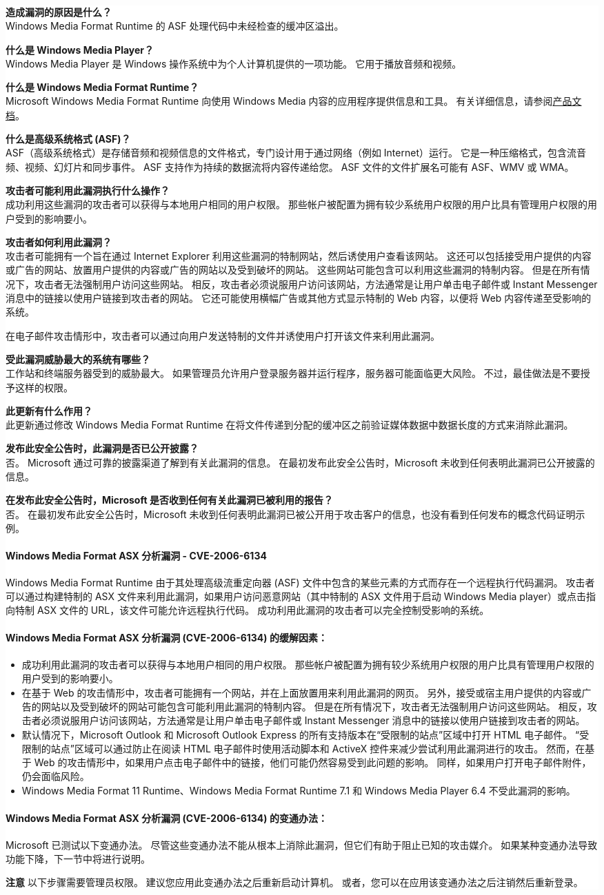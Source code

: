 **造成漏洞的原因是什么？**  
Windows Media Format Runtime 的 ASF 处理代码中未经检查的缓冲区溢出。

**什么是 Windows Media Player？**  
Windows Media Player 是 Windows 操作系统中为个人计算机提供的一项功能。 它用于播放音频和视频。

**什么是 Windows Media Format Runtime？**  
Microsoft Windows Media Format Runtime 向使用 Windows Media 内容的应用程序提供信息和工具。 有关详细信息，请参阅[产品文档](http://msdn.microsoft.com/windowsmedia/techpages/default.aspx)。

**什么是高级系统格式 (ASF)？**  
ASF（高级系统格式）是存储音频和视频信息的文件格式，专门设计用于通过网络（例如 Internet）运行。 它是一种压缩格式，包含流音频、视频、幻灯片和同步事件。 ASF 支持作为持续的数据流将内容传递给您。 ASF 文件的文件扩展名可能有 ASF、WMV 或 WMA。

**攻击者可能利用此漏洞执行什么操作？**  
成功利用这些漏洞的攻击者可以获得与本地用户相同的用户权限。 那些帐户被配置为拥有较少系统用户权限的用户比具有管理用户权限的用户受到的影响要小。

**攻击者如何利用此漏洞？**  
攻击者可能拥有一个旨在通过 Internet Explorer 利用这些漏洞的特制网站，然后诱使用户查看该网站。 这还可以包括接受用户提供的内容或广告的网站、放置用户提供的内容或广告的网站以及受到破坏的网站。 这些网站可能包含可以利用这些漏洞的特制内容。 但是在所有情况下，攻击者无法强制用户访问这些网站。 相反，攻击者必须说服用户访问该网站，方法通常是让用户单击电子邮件或 Instant Messenger 消息中的链接以使用户链接到攻击者的网站。 它还可能使用横幅广告或其他方式显示特制的 Web 内容，以便将 Web 内容传递至受影响的系统。

在电子邮件攻击情形中，攻击者可以通过向用户发送特制的文件并诱使用户打开该文件来利用此漏洞。

**受此漏洞威胁最大的系统有哪些？**  
工作站和终端服务器受到的威胁最大。 如果管理员允许用户登录服务器并运行程序，服务器可能面临更大风险。 不过，最佳做法是不要授予这样的权限。

**此更新有什么作用？**  
此更新通过修改 Windows Media Format Runtime 在将文件传递到分配的缓冲区之前验证媒体数据中数据长度的方式来消除此漏洞。

**发布此安全公告时，此漏洞是否已公开披露？**  
否。 Microsoft 通过可靠的披露渠道了解到有关此漏洞的信息。 在最初发布此安全公告时，Microsoft 未收到任何表明此漏洞已公开披露的信息。

**在发布此安全公告时，Microsoft 是否收到任何有关此漏洞已被利用的报告？**  
否。 在最初发布此安全公告时，Microsoft 未收到任何表明此漏洞已被公开用于攻击客户的信息，也没有看到任何发布的概念代码证明示例。

#### Windows Media Format ASX 分析漏洞 - CVE-2006-6134

Windows Media Format Runtime 由于其处理高级流重定向器 (ASF) 文件中包含的某些元素的方式而存在一个远程执行代码漏洞。 攻击者可以通过构建特制的 ASX 文件来利用此漏洞，如果用户访问恶意网站（其中特制的 ASX 文件用于启动 Windows Media player）或点击指向特制 ASX 文件的 URL，该文件可能允许远程执行代码。 成功利用此漏洞的攻击者可以完全控制受影响的系统。

#### Windows Media Format ASX 分析漏洞 (CVE-2006-6134) 的缓解因素：

-   成功利用此漏洞的攻击者可以获得与本地用户相同的用户权限。 那些帐户被配置为拥有较少系统用户权限的用户比具有管理用户权限的用户受到的影响要小。
-   在基于 Web 的攻击情形中，攻击者可能拥有一个网站，并在上面放置用来利用此漏洞的网页。 另外，接受或宿主用户提供的内容或广告的网站以及受到破坏的网站可能包含可能利用此漏洞的特制内容。 但是在所有情况下，攻击者无法强制用户访问这些网站。 相反，攻击者必须说服用户访问该网站，方法通常是让用户单击电子邮件或 Instant Messenger 消息中的链接以使用户链接到攻击者的网站。
-   默认情况下，Microsoft Outlook 和 Microsoft Outlook Express 的所有支持版本在“受限制的站点”区域中打开 HTML 电子邮件。 “受限制的站点”区域可以通过防止在阅读 HTML 电子邮件时使用活动脚本和 ActiveX 控件来减少尝试利用此漏洞进行的攻击。 然而，在基于 Web 的攻击情形中，如果用户点击电子邮件中的链接，他们可能仍然容易受到此问题的影响。 同样，如果用户打开电子邮件附件，仍会面临风险。
-   Windows Media Format 11 Runtime、Windows Media Format Runtime 7.1 和 Windows Media Player 6.4 不受此漏洞的影响。

#### Windows Media Format ASX 分析漏洞 (CVE-2006-6134) 的变通办法：

Microsoft 已测试以下变通办法。 尽管这些变通办法不能从根本上消除此漏洞，但它们有助于阻止已知的攻击媒介。 如果某种变通办法导致功能下降，下一节中将进行说明。

**注意** 以下步骤需要管理员权限。 建议您应用此变通办法之后重新启动计算机。 或者，您可以在应用该变通办法之后注销然后重新登录。
